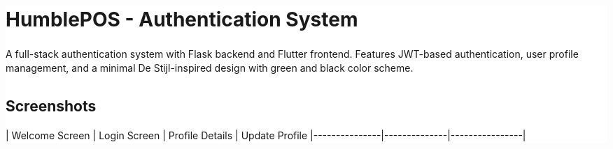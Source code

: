 # HumblePOS - Authentication System

A full-stack authentication system with Flask backend and Flutter frontend. Features JWT-based authentication, user profile management, and a minimal De Stijl-inspired design with green and black color scheme.

## Screenshots

| Welcome Screen | Login Screen |  Profile Details | Update Profile
|---------------|--------------|----------------|
